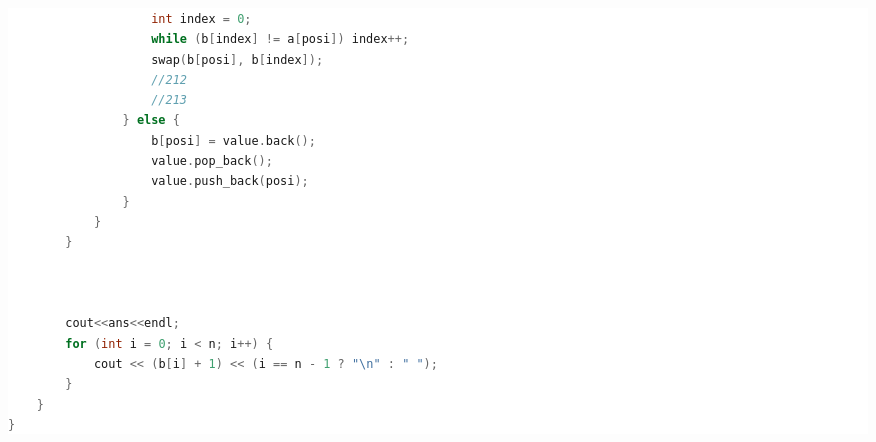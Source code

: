 ```c++
                    int index = 0;
                    while (b[index] != a[posi]) index++;
                    swap(b[posi], b[index]);
                    //212
                    //213
                } else {
                    b[posi] = value.back();
                    value.pop_back();
                    value.push_back(posi);
                }
            }
        }



        cout<<ans<<endl;
        for (int i = 0; i < n; i++) {
            cout << (b[i] + 1) << (i == n - 1 ? "\n" : " ");
        }
    }
}


```





